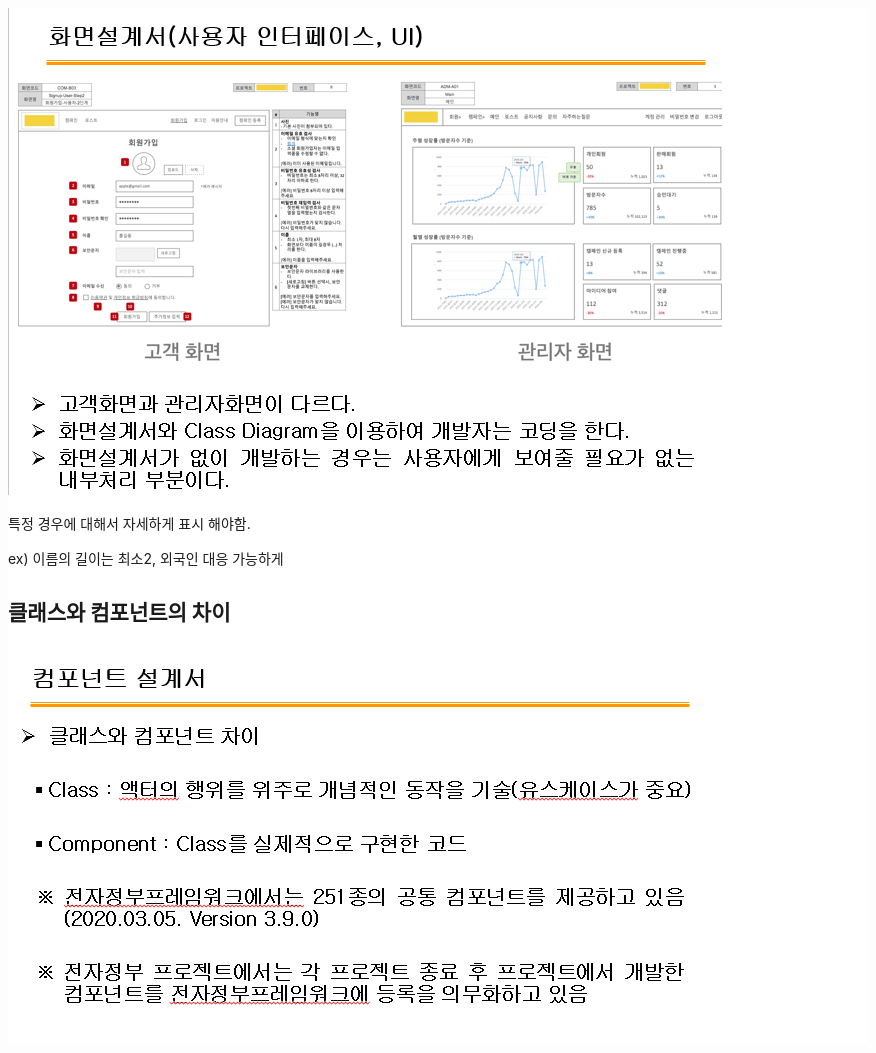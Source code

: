 

![1588766373855](assets/1588766373855.png)



특정 경우에 대해서 자세하게 표시 해야함.

ex) 이름의 길이는 최소2, 외국인 대응 가능하게







## 클래스와 컴포넌트의 차이

![1588766412129](assets/1588766412129.png)
